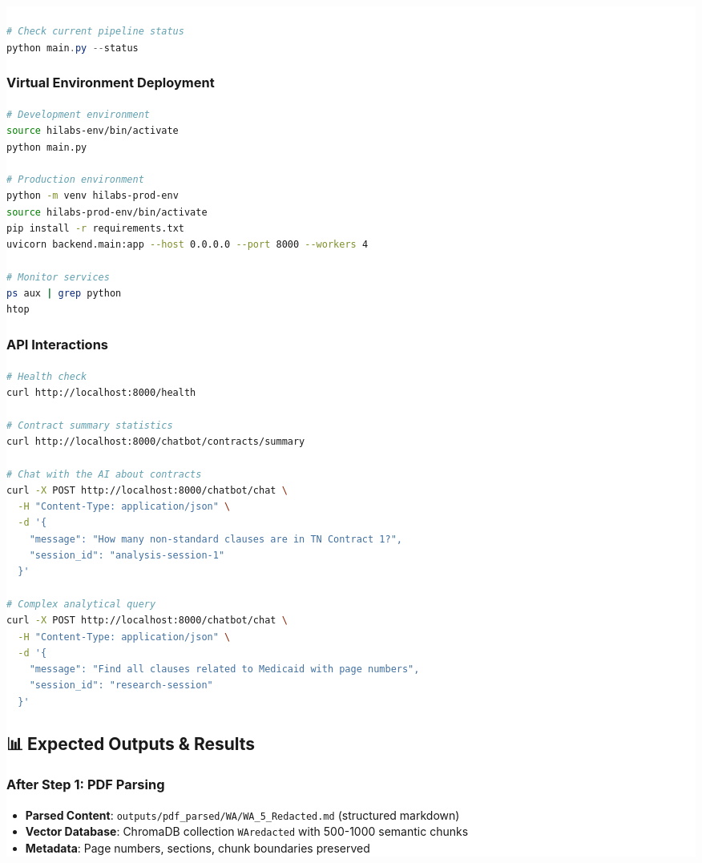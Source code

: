 ```powershell

# Check current pipeline status
python main.py --status
```

### Virtual Environment Deployment
```bash
# Development environment
source hilabs-env/bin/activate
python main.py

# Production environment
python -m venv hilabs-prod-env
source hilabs-prod-env/bin/activate
pip install -r requirements.txt
uvicorn backend.main:app --host 0.0.0.0 --port 8000 --workers 4

# Monitor services
ps aux | grep python
htop
```

### API Interactions
```bash
# Health check
curl http://localhost:8000/health

# Contract summary statistics
curl http://localhost:8000/chatbot/contracts/summary

# Chat with the AI about contracts
curl -X POST http://localhost:8000/chatbot/chat \
  -H "Content-Type: application/json" \
  -d '{
    "message": "How many non-standard clauses are in TN Contract 1?",
    "session_id": "analysis-session-1"
  }'

# Complex analytical query
curl -X POST http://localhost:8000/chatbot/chat \
  -H "Content-Type: application/json" \
  -d '{
    "message": "Find all clauses related to Medicaid with page numbers",
    "session_id": "research-session"
  }'
```

## 📊 Expected Outputs & Results

### After Step 1: PDF Parsing
- **Parsed Content**: `outputs/pdf_parsed/WA/WA_5_Redacted.md` (structured markdown)
- **Vector Database**: ChromaDB collection `WAredacted` with 500-1000 semantic chunks
- **Metadata**: Page numbers, sections, chunk boundaries preserved
